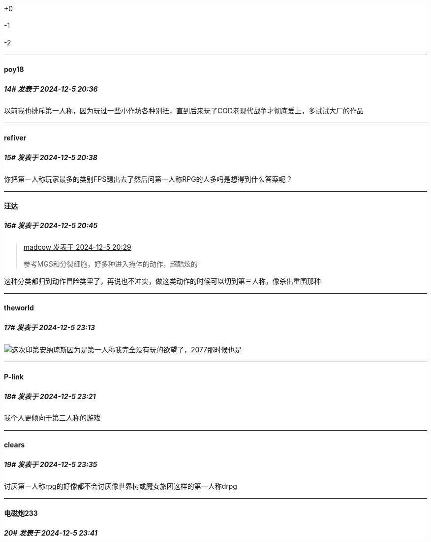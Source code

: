+0

-1

-2

*****

####  poy18  
##### 14#       发表于 2024-12-5 20:36

以前我也排斥第一人称，因为玩过一些小作坊各种别扭，直到后来玩了COD老现代战争才彻底爱上，多试试大厂的作品

*****

####  refiver  
##### 15#       发表于 2024-12-5 20:38

你把第一人称玩家最多的类别FPS踢出去了然后问第一人称RPG的人多吗是想得到什么答案呢？

*****

####  汪达  
##### 16#       发表于 2024-12-5 20:45

<blockquote><a href="httphttps://bbs.saraba1st.com/2b/forum.php?mod=redirect&amp;goto=findpost&amp;pid=66853211&amp;ptid=2209497" target="_blank">madcow 发表于 2024-12-5 20:29</a>

参考MGS和分裂细胞，好多种进入掩体的动作，超酷炫的</blockquote>
这种分类都归到动作冒险类里了，再说也不冲突，做这类动作的时候可以切到第三人称，像杀出重围那种

*****

####  theworld  
##### 17#       发表于 2024-12-5 23:13

<img src="https://static.saraba1st.com/image/smiley/face2017/034.png" referrerpolicy="no-referrer">这次印第安纳琼斯因为是第一人称我完全没有玩的欲望了，2077那时候也是

*****

####  P-link  
##### 18#       发表于 2024-12-5 23:21

我个人更倾向于第三人称的游戏

*****

####  clears  
##### 19#       发表于 2024-12-5 23:35

讨厌第一人称rpg的好像都不会讨厌像世界树或魔女旅团这样的第一人称drpg

*****

####  电磁炮233  
##### 20#       发表于 2024-12-5 23:41
